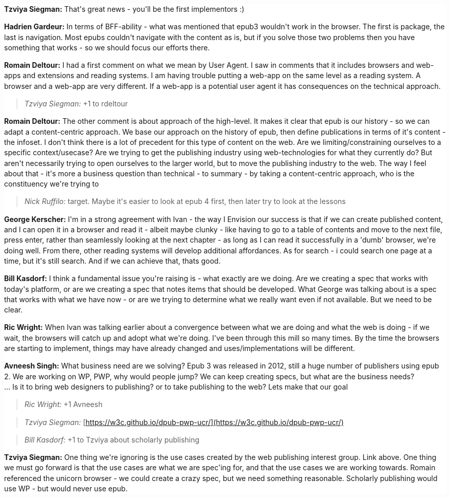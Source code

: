 **Tzviya Siegman:** That's great news - you'll be the first implementors :)  

**Hadrien Gardeur:** In terms of BFF-ability - what was mentioned that epub3 wouldn't work in the browser.  The first is package, the last is navigation.  Most epubs couldn't navigate with the content as is, but if you solve those two problems then you have something that works - so we should focus our efforts there.  

**Romain Deltour:** I had a first comment on what we mean by User Agent.  I saw in comments that it includes browsers and web-apps and extensions and reading systems.  I am having trouble putting a web-app on the same level as a reading system.  A browser and a web-app are very different.  If a web-app is a potential user agent it has consequences on the technical approach.  

> *Tzviya Siegman:* +1 to rdeltour

**Romain Deltour:**  The other comment is about approach of the high-level.  It makes it clear that epub is our history - so we can adapt a content-centric approach.  We base our approach on the history of epub, then define publications in terms of it's content - the infoset.  I don't think there is a lot of precedent for this type of content on the web.  Are we limiting/constraining ourselves to a specific context/usecase?  Are we trying to get the publishing industry using web-technologies for what they currently do?  But aren't necessarily trying to open ourselves to the larger world, but to move the publishing industry to the web.  The way I feel about that - it's more a business question than technical - to summary - by taking a content-centric approach, who is the constituency we're trying to  

> *Nick Ruffilo:* target.  Maybe it's easier to look at epub 4 first, then later try to look at the lessons

**George Kerscher:** I'm in a strong agreement with Ivan - the way I Envision our success is that if we can create published content, and I can open it in a browser and read it - albeit maybe clunky - like having to go to a table of contents and move to the next file, press enter, rather than seamlessly looking at the next chapter - as long as I can read it successfully in a 'dumb' browser, we're doing well.  From there, other reading systems will develop additional affordances.  As for search - i could search one page at a time, but it's still search.  And if we can achieve that, thats good.  

**Bill Kasdorf:** I think a fundamental issue you're raising is - what exactly are we doing.  Are we creating a spec that works with today's platform, or are we creating a spec that notes items that should be developed.  What George was talking about is a spec that works with what we have now - or are we trying to determine what we really want even if not available.  But we need to be clear.  

**Ric Wright:** When Ivan was talking earlier about a convergence between what we are doing and what the web is doing - if we wait, the browsers will catch up and adopt what we're doing.  I've been through this mill so many times.  By the time the browsers are starting to implement, things may have already changed and uses/implementations will be different.  

**Avneesh Singh:** What business need are we solving?  Epub 3 was released in 2012, still a huge number of publishers using epub 2.  We are working on WP, PWP, why would people jump?  We can keep creating specs, but what are the business needs?  
…  Is it to bring web designers to publishing?  or to take publishing to the web?  Lets make that our goal  

> *Ric Wright:* +1 Avneesh

> *Tzviya Siegman:* [https://w3c.github.io/dpub-pwp-ucr/](https://w3c.github.io/dpub-pwp-ucr/)

> *Bill Kasdorf:* +1 to Tzviya about scholarly publishing

**Tzviya Siegman:** One thing we're ignoring is the use cases created by the web publishing interest group.  Link above.  One thing we must go forward is that the use cases are what we are spec'ing for, and that the use cases we are working towards.  Romain referenced the unicorn browser - we could create a crazy spec, but we need something reasonable.  Scholarly publishing would use WP - but would never use epub.  
